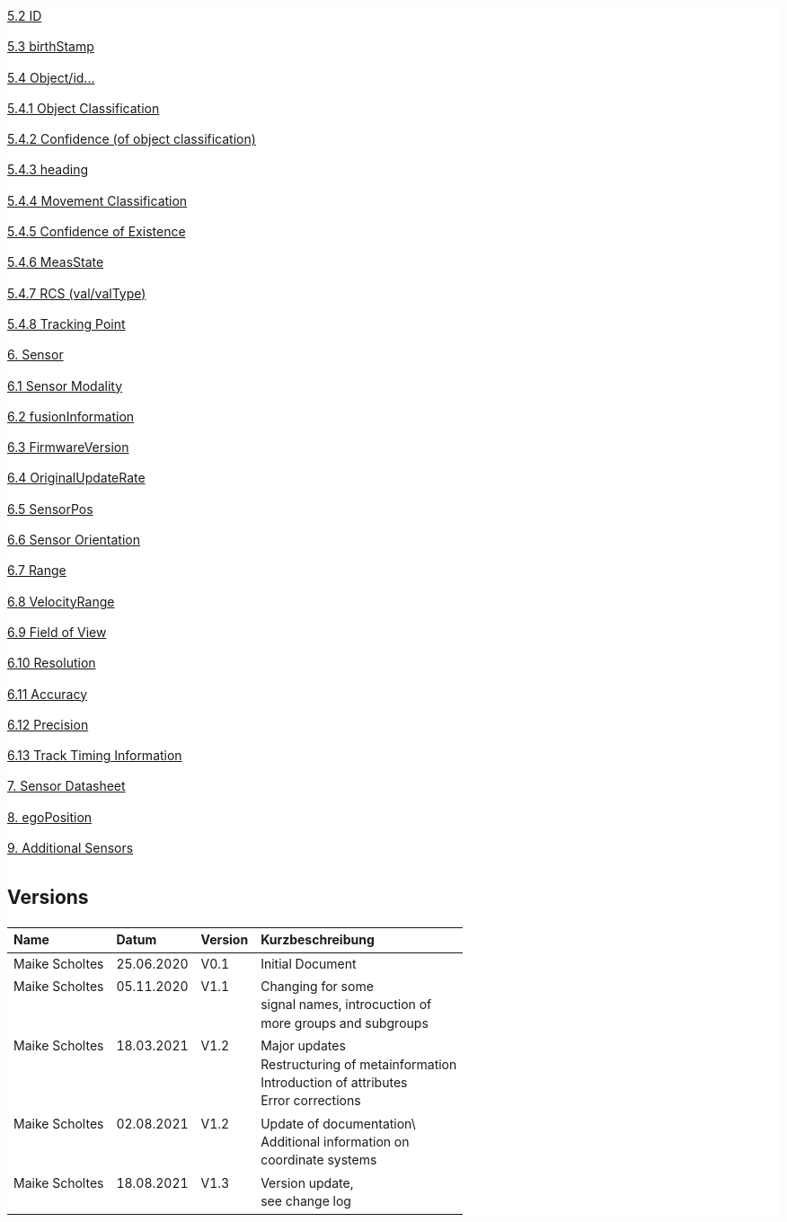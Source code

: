 [5.2 ID](#id)

[5.3 birthStamp](#birthstamp)

[5.4 Object/id...](#objectid)

[5.4.1 Object Classification](#object-classification)

[5.4.2 Confidence (of object classification)](#confidence-of-object-classification)

[5.4.3 heading](#heading)

[5.4.4 Movement Classification ](#movement-classification)

[5.4.5 Confidence of Existence](#confidence-of-existence)

[5.4.6 MeasState](#measstate)

[5.4.7 RCS (val/valType)](#rcs-valvaltype)

[5.4.8 Tracking Point](#tracking-point)

[6. Sensor](#sensor)

[6.1 Sensor Modality](#sensor-modality)

[6.2 fusionInformation](#fusioninformation)

[6.3 FirmwareVersion](#firmwareversion)

[6.4 OriginalUpdateRate](#originalupdaterate)

[6.5 SensorPos](#sensorpos)

[6.6 Sensor Orientation](#sensor-orientation)

[6.7 Range](#range)

[6.8 VelocityRange](#velocityrange)

[6.9 Field of View](#field-of-view)

[6.10 Resolution](#resolution)

[6.11 Accuracy](#accuracy)

[6.12 Precision](#precision)

[6.13 Track Timing Information](#track-timing-information)

[7. Sensor Datasheet](#sensor-datasheet)

[8. egoPosition](#egoposition)

[9. Additional Sensors](#additional-sensors)

## Versions

| Name           | Datum      | Version | Kurzbeschreibung    |
|:---------------|:-----------|:--------|:--------------------|
| Maike Scholtes | 25.06.2020 | V0.1    | Initial Document    |
| Maike Scholtes | 05.11.2020 | V1.1    | Changing for some <br/> signal names, introcuction of <br/> more groups and subgroups |
| Maike Scholtes | 18.03.2021 | V1.2    | Major updates <br/> Restructuring of metainformation <br/> Introduction of attributes <br/> Error corrections   |
| Maike Scholtes | 02.08.2021 | V1.2    | Update of documentation\ <br/> Additional information on <br/> coordinate systems <br/> |
| Maike Scholtes | 18.08.2021 | V1.3    | Version update,<br/> see change log          |
